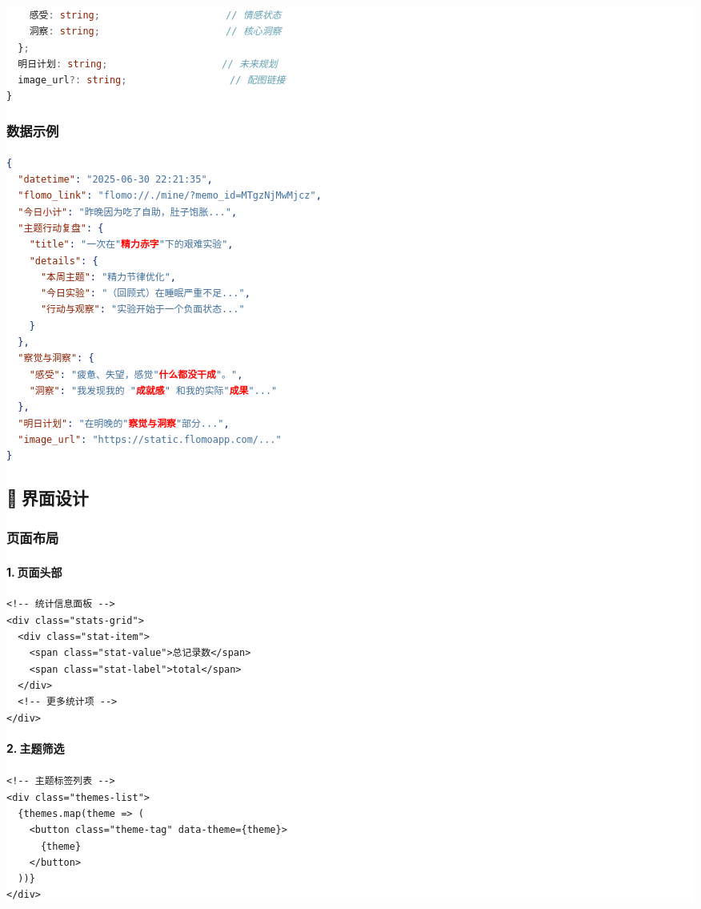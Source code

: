```typescript
    感受: string;                      // 情感状态
    洞察: string;                      // 核心洞察
  };
  明日计划: string;                    // 未来规划
  image_url?: string;                  // 配图链接
}
```

### 数据示例

```json
{
  "datetime": "2025-06-30 22:21:35",
  "flomo_link": "flomo://./mine/?memo_id=MTgzNjMwMjcz",
  "今日小计": "昨晚因为吃了自助，肚子饱胀...",
  "主题行动复盘": {
    "title": "一次在"精力赤字"下的艰难实验",
    "details": {
      "本周主题": "精力节律优化",
      "今日实验": "（回顾式）在睡眠严重不足...",
      "行动与观察": "实验开始于一个负面状态..."
    }
  },
  "察觉与洞察": {
    "感受": "疲惫、失望，感觉"什么都没干成"。",
    "洞察": "我发现我的 "成就感" 和我的实际"成果"..."
  },
  "明日计划": "在明晚的"察觉与洞察"部分...",
  "image_url": "https://static.flomoapp.com/..."
}
```

## 🎨 界面设计

### 页面布局

#### 1. 页面头部
```astro
<!-- 统计信息面板 -->
<div class="stats-grid">
  <div class="stat-item">
    <span class="stat-value">总记录数</span>
    <span class="stat-label">total</span>
  </div>
  <!-- 更多统计项 -->
</div>
```

#### 2. 主题筛选
```astro
<!-- 主题标签列表 -->
<div class="themes-list">
  {themes.map(theme => (
    <button class="theme-tag" data-theme={theme}>
      {theme}
    </button>
  ))}
</div>
```
